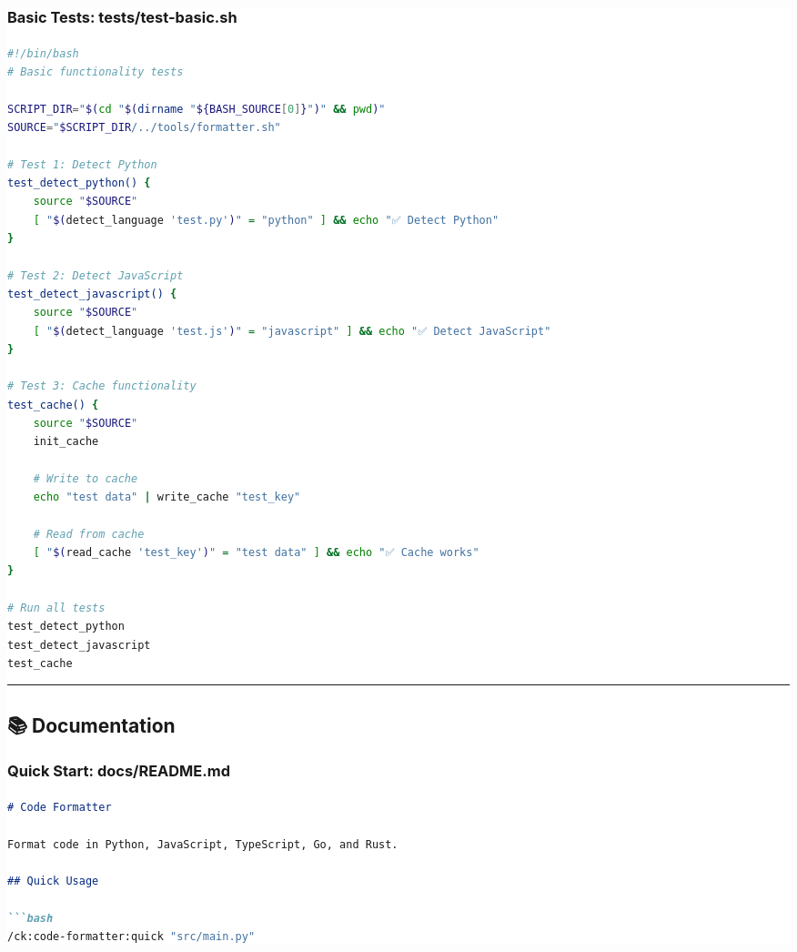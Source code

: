 ### Basic Tests: tests/test-basic.sh

```bash
#!/bin/bash
# Basic functionality tests

SCRIPT_DIR="$(cd "$(dirname "${BASH_SOURCE[0]}")" && pwd)"
SOURCE="$SCRIPT_DIR/../tools/formatter.sh"

# Test 1: Detect Python
test_detect_python() {
    source "$SOURCE"
    [ "$(detect_language 'test.py')" = "python" ] && echo "✅ Detect Python"
}

# Test 2: Detect JavaScript
test_detect_javascript() {
    source "$SOURCE"
    [ "$(detect_language 'test.js')" = "javascript" ] && echo "✅ Detect JavaScript"
}

# Test 3: Cache functionality
test_cache() {
    source "$SOURCE"
    init_cache

    # Write to cache
    echo "test data" | write_cache "test_key"

    # Read from cache
    [ "$(read_cache 'test_key')" = "test data" ] && echo "✅ Cache works"
}

# Run all tests
test_detect_python
test_detect_javascript
test_cache
```

---

## 📚 Documentation

### Quick Start: docs/README.md

```markdown
# Code Formatter

Format code in Python, JavaScript, TypeScript, Go, and Rust.

## Quick Usage

```bash
/ck:code-formatter:quick "src/main.py"
```

